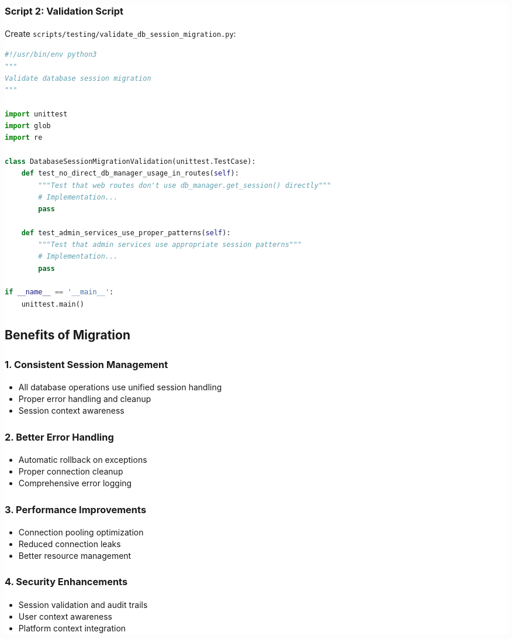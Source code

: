 ### Script 2: Validation Script

Create `scripts/testing/validate_db_session_migration.py`:

```python
#!/usr/bin/env python3
"""
Validate database session migration
"""

import unittest
import glob
import re

class DatabaseSessionMigrationValidation(unittest.TestCase):
    def test_no_direct_db_manager_usage_in_routes(self):
        """Test that web routes don't use db_manager.get_session() directly"""
        # Implementation...
        pass
    
    def test_admin_services_use_proper_patterns(self):
        """Test that admin services use appropriate session patterns"""
        # Implementation...
        pass

if __name__ == '__main__':
    unittest.main()
```

## Benefits of Migration

### 1. **Consistent Session Management**
- All database operations use unified session handling
- Proper error handling and cleanup
- Session context awareness

### 2. **Better Error Handling**
- Automatic rollback on exceptions
- Proper connection cleanup
- Comprehensive error logging

### 3. **Performance Improvements**
- Connection pooling optimization
- Reduced connection leaks
- Better resource management

### 4. **Security Enhancements**
- Session validation and audit trails
- User context awareness
- Platform context integration
